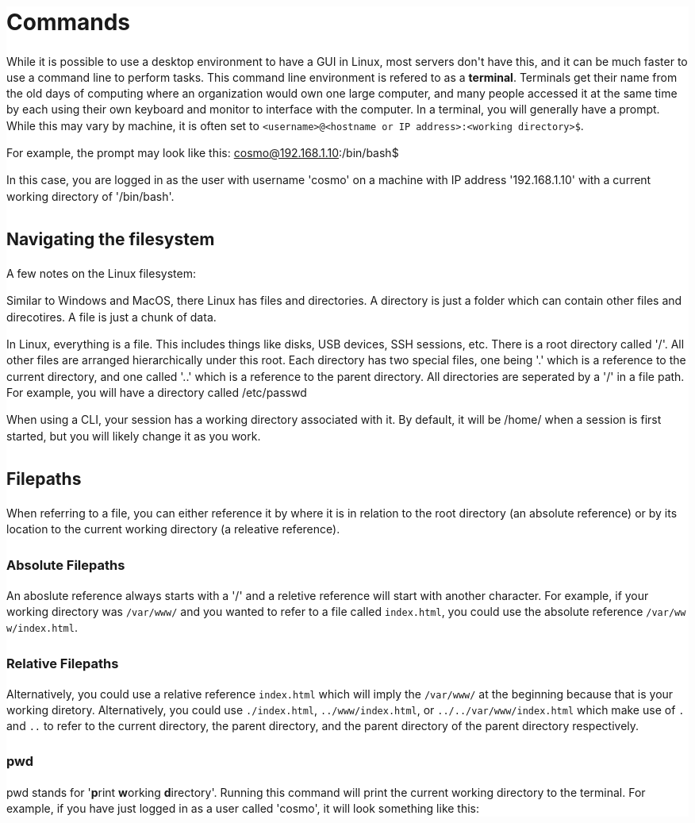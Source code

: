 # Commands
While it is possible to use a desktop environment to have a GUI in Linux, most servers don't have this, and it can be much faster to use a command line to perform tasks. This command line environment is refered to as a **terminal**. Terminals get their name from the old days of computing where an organization would own one large computer, and many people accessed it at the same time by each using their own keyboard and monitor to interface with the computer. In a terminal, you will generally have a prompt. While this may vary by machine, it is often set to `<username>@<hostname or IP address>:<working directory>$`. 

For example, the prompt may look like this:
    cosmo@192.168.1.10:/bin/bash$

In this case, you are logged in as the user with username 'cosmo' on a machine with IP address '192.168.1.10' with a current working directory of '/bin/bash'.


## Navigating the filesystem

A few notes on the Linux filesystem:

Similar to Windows and MacOS, there Linux has files and directories. A directory is just a folder which can contain other files and direcotires. A file is just a chunk of data.

In Linux, everything is a file. This includes things like disks, USB devices, SSH sessions, etc. There is a root directory called '/'. All other files are arranged hierarchically under this root. Each directory has two special files, one being '.' which is a reference to the current directory, and one called '..' which is a reference to the parent directory. All directories are seperated by a '/' in a file path. For example, you will have a directory called 
    /etc/passwd

When using a CLI, your session has a working directory associated with it. By default, it will be
    /home/<current username>
when a session is first started, but you will likely change it as you work.


## Filepaths
When referring to a file, you can either reference it by where it is in relation to the root directory (an absolute reference) or by its location to the current working directory (a releative reference).

### Absolute Filepaths
An aboslute reference always starts with a '/' and a reletive reference will start with another character. For example, if your working directory was `/var/www/` and you wanted to refer to a file called `index.html`, you could use the absolute reference `/var/www/index.html`.

### Relative Filepaths
Alternatively, you could use a relative reference `index.html` which will imply the `/var/www/` at the beginning because that is your working diretory. Alternatively, you could use `./index.html`, `../www/index.html`, or `../../var/www/index.html` which make use of `.` and `..` to refer to the current directory, the parent directory, and the parent directory of the parent directory respectively.

### pwd
pwd stands for '**p**rint **w**orking **d**irectory'. Running this command will print the current working directory to the terminal. For example, if you have just logged in as a user called 'cosmo', it will look something like this:
